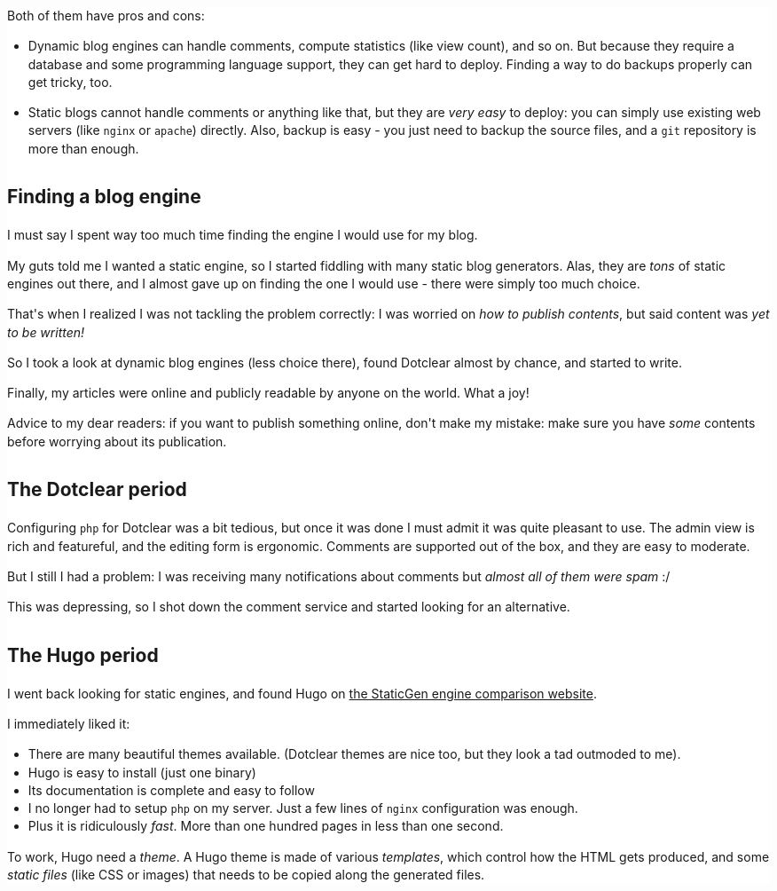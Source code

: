 Both of them have pros and cons:

* Dynamic blog engines can handle comments, compute statistics (like view count), and so on. But because they require a database and some programming language support, they can get hard to deploy. Finding a way to do backups properly can get tricky, too.

* Static blogs cannot handle comments or anything like that, but they are *very easy* to deploy: you can simply use existing web servers (like `nginx` or `apache`) directly. Also, backup is easy - you just need to backup the source files, and a `git` repository is more than enough.

## Finding a blog engine

I must say I spent way too much time finding the engine I would use for my blog.

My guts told me I wanted a static engine, so I started fiddling with many static blog generators. Alas, they are *tons* of static engines out there, and I almost gave up on finding the one I would use - there were simply too much choice.

That's when I realized I was not tackling the problem correctly: I was worried on *how to publish contents*, but said content was *yet to be written!*

So I took a look at dynamic blog engines (less choice there), found Dotclear almost by chance, and started to write.

Finally, my articles were online and publicly readable by anyone on the world. What a joy!

Advice to my dear readers: if you want to publish something online, don't make my mistake: make sure you have *some* contents before worrying about its publication.

## The Dotclear period

Configuring `php` for Dotclear was a bit tedious, but once it was done I must admit it was quite pleasant to use. The admin view is rich and featureful, and the editing form is ergonomic. Comments are supported out of the box, and they are easy to moderate.

But I still I had a problem: I was receiving many notifications about comments but *almost all of them were spam* :/

This was depressing, so I shot down the comment service and started looking for an alternative.

## The Hugo period

I went back looking for static engines, and found Hugo on [the StaticGen engine comparison website](https://www.staticgen.com/).

I immediately liked it:

* There are many beautiful themes available. (Dotclear themes are nice too, but they look a tad outmoded to me).
* Hugo is easy to install (just one binary)
* Its documentation is complete and easy to follow
* I no longer had to setup `php` on my server. Just a few lines of `nginx` configuration was enough.
* Plus it is ridiculously *fast*. More than one hundred pages in less than one second.

To work, Hugo need a *theme*.  A Hugo theme is made of various *templates*, which control how the HTML gets produced, and some *static files* (like CSS or images) that needs to be copied along the generated files.
